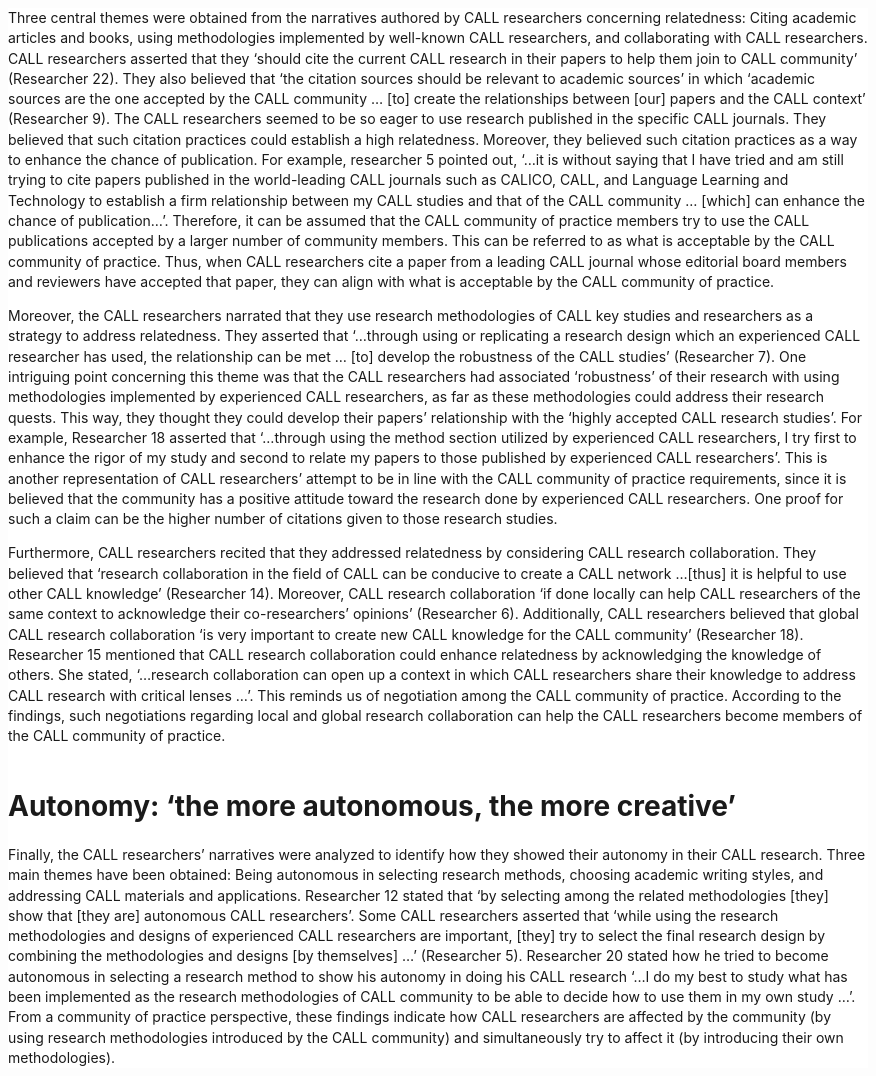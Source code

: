 Three central themes were obtained from the narratives authored by CALL researchers concerning relatedness: Citing academic articles and books, using methodologies implemented by well-known CALL researchers, and collaborating with CALL researchers. CALL researchers asserted that they ‘should cite the current CALL research in their papers to help them join to CALL community’ (Researcher 22). They also believed that ‘the citation sources should be relevant to academic sources’ in which ‘academic sources are the one accepted by the CALL community … [to] create the relationships between [our] papers and the CALL context’ (Researcher 9). The CALL researchers seemed to be so eager to use research published in the specific CALL journals. They believed that such citation practices could establish a high relatedness. Moreover, they believed such citation practices as a way to enhance the chance of publication. For example, researcher 5 pointed out, ‘…it is without saying that I have tried and am still trying to cite papers published in the world-leading CALL journals such as CALICO, CALL, and Language Learning and Technology to establish a firm relationship between my CALL studies and that of the CALL community … [which] can enhance the chance of publication…’. Therefore, it can be assumed that the CALL community of practice members try to use the CALL publications accepted by a larger number of community members. This can be referred to as what is acceptable by the CALL community of practice. Thus, when CALL researchers cite a paper from a leading CALL journal whose editorial board members and reviewers have accepted that paper, they can align with what is acceptable by the CALL community of practice.

Moreover, the CALL researchers narrated that they use research methodologies of CALL key studies and researchers as a strategy to address relatedness. They asserted that ‘…through using or replicating a research design which an experienced CALL researcher has used, the relationship can be met … [to] develop the robustness of the CALL studies’ (Researcher 7). One intriguing point concerning this theme was that the CALL researchers had associated ‘robustness’ of their research with using methodologies implemented by experienced CALL researchers, as far as these methodologies could address their research quests. This way, they thought they could develop their papers’ relationship with the ‘highly accepted CALL research studies’. For example, Researcher 18 asserted that ‘…through using the method section utilized by experienced CALL researchers, I try first to enhance the rigor of my study and second to relate my papers to those published by experienced CALL researchers’. This is another representation of CALL researchers’ attempt to be in line with the CALL community of practice requirements, since it is believed that the community has a positive attitude toward the research done by experienced CALL researchers. One proof for such a claim can be the higher number of citations given to those research studies.

Furthermore, CALL researchers recited that they addressed relatedness by considering CALL research collaboration. They believed that ‘research collaboration in the field of CALL can be conducive to create a CALL network …[thus] it is helpful to use other CALL knowledge’ (Researcher 14). Moreover, CALL research collaboration ‘if done locally can help CALL researchers of the same context to acknowledge their co-researchers’ opinions’ (Researcher 6). Additionally, CALL researchers believed that global CALL research collaboration ‘is very important to create new CALL knowledge for the CALL community’ (Researcher 18). Researcher 15 mentioned that CALL research collaboration could enhance relatedness by acknowledging the knowledge of others. She stated, ‘…research collaboration can open up a context in which CALL researchers share their knowledge to address CALL research with critical lenses …’. This reminds us of negotiation among the CALL community of practice. According to the findings, such negotiations regarding local and global research collaboration can help the CALL researchers become members of the CALL community of practice.

# Autonomy: ‘the more autonomous, the more creative’

Finally, the CALL researchers’ narratives were analyzed to identify how they showed their autonomy in their CALL research. Three main themes have been obtained: Being autonomous in selecting research methods, choosing academic writing styles, and addressing CALL materials and applications. Researcher 12 stated that ‘by selecting among the related methodologies [they] show that [they are] autonomous CALL researchers’. Some CALL researchers asserted that ‘while using the research methodologies and designs of experienced CALL researchers are important, [they] try to select the final research design by combining the methodologies and designs [by themselves] …’ (Researcher 5). Researcher 20 stated how he tried to become autonomous in selecting a research method to show his autonomy in doing his CALL research ‘…I do my best to study what has been implemented as the research methodologies of CALL community to be able to decide how to use them in my own study …’. From a community of practice perspective, these findings indicate how CALL researchers are affected by the community (by using research methodologies introduced by the CALL community) and simultaneously try to affect it (by introducing their own methodologies).
